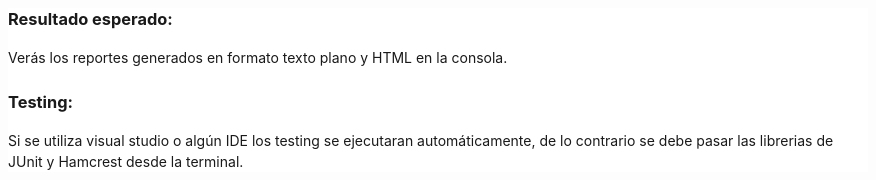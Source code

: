 ### Resultado esperado:

Verás los reportes generados en formato texto plano y HTML en la consola.

### Testing:

Si se utiliza visual studio o algún IDE los testing se ejecutaran automáticamente, de lo contrario se debe pasar las librerias de JUnit y Hamcrest desde la terminal. 
